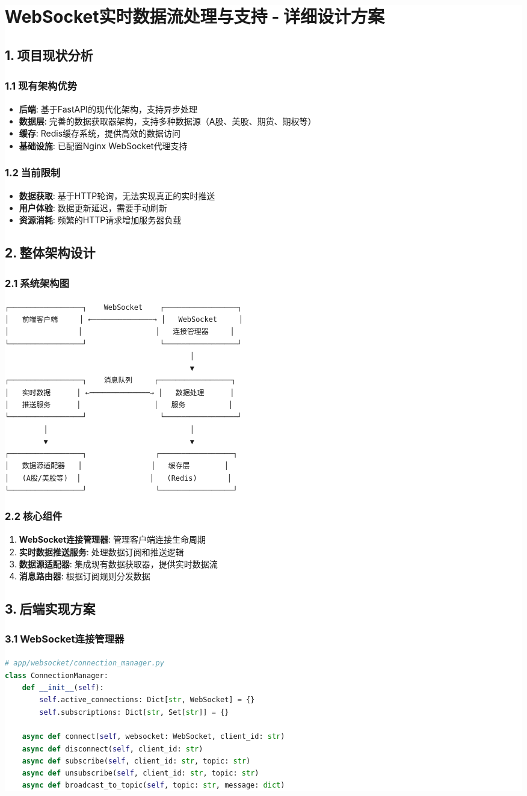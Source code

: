 # WebSocket实时数据流处理与支持 - 详细设计方案

## 1. 项目现状分析

### 1.1 现有架构优势
- **后端**: 基于FastAPI的现代化架构，支持异步处理
- **数据层**: 完善的数据获取器架构，支持多种数据源（A股、美股、期货、期权等）
- **缓存**: Redis缓存系统，提供高效的数据访问
- **基础设施**: 已配置Nginx WebSocket代理支持

### 1.2 当前限制
- **数据获取**: 基于HTTP轮询，无法实现真正的实时推送
- **用户体验**: 数据更新延迟，需要手动刷新
- **资源消耗**: 频繁的HTTP请求增加服务器负载

## 2. 整体架构设计

### 2.1 系统架构图
```
┌─────────────────┐    WebSocket    ┌─────────────────┐
│   前端客户端     │ ←──────────────→ │   WebSocket     │
│                │                 │   连接管理器     │
└─────────────────┘                 └─────────────────┘
                                           │
                                           ▼
┌─────────────────┐    消息队列     ┌─────────────────┐
│   实时数据      │ ←──────────────→ │   数据处理      │
│   推送服务      │                 │   服务          │
└─────────────────┘                 └─────────────────┘
         │                                 │
         ▼                                 ▼
┌─────────────────┐                ┌─────────────────┐
│   数据源适配器   │                │   缓存层        │
│   (A股/美股等)  │                │   (Redis)       │
└─────────────────┘                └─────────────────┘
```

### 2.2 核心组件
1. **WebSocket连接管理器**: 管理客户端连接生命周期
2. **实时数据推送服务**: 处理数据订阅和推送逻辑
3. **数据源适配器**: 集成现有数据获取器，提供实时数据流
4. **消息路由器**: 根据订阅规则分发数据

## 3. 后端实现方案

### 3.1 WebSocket连接管理器
```python
# app/websocket/connection_manager.py
class ConnectionManager:
    def __init__(self):
        self.active_connections: Dict[str, WebSocket] = {}
        self.subscriptions: Dict[str, Set[str]] = {}
    
    async def connect(self, websocket: WebSocket, client_id: str)
    async def disconnect(self, client_id: str)
    async def subscribe(self, client_id: str, topic: str)
    async def unsubscribe(self, client_id: str, topic: str)
    async def broadcast_to_topic(self, topic: str, message: dict)
```
